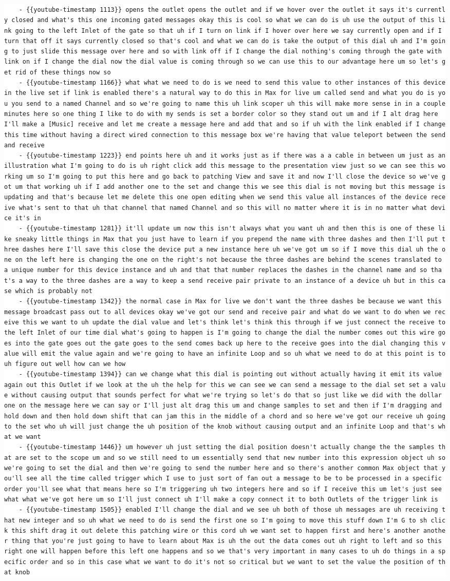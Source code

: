		- {{youtube-timestamp 1113}} opens the outlet opens the outlet and if we hover over the outlet it says it's currently closed and what's this one incoming gated messages okay this is cool so what we can do is uh use the output of this link going to the left Inlet of the gate so that uh if I turn on link if I hover over here we say currently open and if I turn that off it says currently closed so that's cool and what we can do is take the output of this dial uh and I'm going to just slide this message over here and so with link off if I change the dial nothing's coming through the gate with link on if I change the dial now the dial value is coming through so we can use this to our advantage here um so let's get rid of these things now so
		- {{youtube-timestamp 1166}} what what we need to do is we need to send this value to other instances of this device in the live set if link is enabled there's a natural way to do this in Max for live um called send and what you do is you you send to a named Channel and so we're going to name this uh link scoper uh this will make more sense in in a couple minutes here so one thing I like to do with my sends is set a border color so they stand out um and if I alt drag here I'll make a [Music] receive and let me create a message here and add that and so if uh with the link enabled if I change this time without having a direct wired connection to this message box we're having that value teleport between the send and receive
		- {{youtube-timestamp 1223}} end points here uh and it works just as if there was a a cable in between um just as an illustration what I'm going to do is uh right click add this message to the presentation view just so we can see this working um so I'm going to put this here and go back to patching View and save it and now I'll close the device so we've got um that working uh if I add another one to the set and change this we see this dial is not moving but this message is updating and that's because let me delete this one open editing when we send this value all instances of the device receive what's sent to that uh that channel that named Channel and so this will no matter where it is in no matter what device it's in
		- {{youtube-timestamp 1281}} it'll update um now this isn't always what you want uh and then this is one of these like sneaky little things in Max that you just have to learn if you prepend the name with three dashes and then I'll put three dashes here I'll save this close the device put a new instance here uh we've got um so if I move this dial uh the one on the left here is changing the one on the right's not because the three dashes are behind the scenes translated to a unique number for this device instance and uh and that that number replaces the dashes in the channel name and so that's a way to the three dashes are a way to keep a send receive pair private to an instance of a device uh but in this case which is probably not
		- {{youtube-timestamp 1342}} the normal case in Max for live we don't want the three dashes be because we want this message broadcast pass out to all devices okay we've got our send and receive pair and what do we want to do when we receive this we want to uh update the dial value and let's think let's think this through if we just connect the receive to the left Inlet of our time dial what's going to happen is I'm going to change the dial the number comes out this wire goes into the gate goes out the gate goes to the send comes back up here to the receive goes into the dial changing this value will emit the value again and we're going to have an infinite Loop and so uh what we need to do at this point is to uh figure out well how can we how
		- {{youtube-timestamp 1394}} can we change what this dial is pointing out without actually having it emit its value again out this Outlet if we look at the uh the help for this we can see we can send a message to the dial set set a value without causing output that sounds perfect for what we're trying so let's do that so just like we did with the dollar one on the message here we can say or I'll just alt drag this um and change samples to set and then if I'm dragging and hold down and then hold down shift that can jam this in the middle of a chord and so here we've got our receive uh going to the set who uh will just change the uh position of the knob without causing output and an infinite Loop and that's what we want
		- {{youtube-timestamp 1446}} um however uh just setting the dial position doesn't actually change the the samples that are set to the scope um and so we still need to um essentially send that new number into this expression object uh so we're going to set the dial and then we're going to send the number here and so there's another common Max object that you'll see all the time called trigger which I use to just sort of fan out a message to be to be processed in a specific order you'll see what that means here so I'm triggering uh two integers here and so if I receive this um let's just see what what we've got here um so I'll just connect uh I'll make a copy connect it to both Outlets of the trigger link is
		- {{youtube-timestamp 1505}} enabled I'll change the dial and we see uh both of those uh messages are uh receiving that new integer and so uh what we need to do is send the first one so I'm going to move this stuff down I'm G to sh click this shift drag it out delete this patching wire or this cord uh we want set to happen first and here's another another thing that you're just going to have to learn about Max is uh the out the data comes out uh right to left and so this right one will happen before this left one happens and so we that's very important in many cases to uh do things in a specific order and so in this case what we want to do it's not so critical but we want to set the value the position of that knob